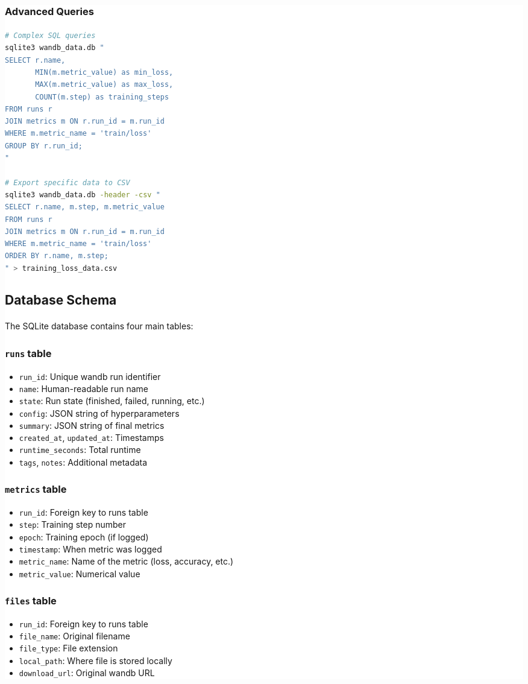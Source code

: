 ### Advanced Queries
```bash
# Complex SQL queries
sqlite3 wandb_data.db "
SELECT r.name, 
       MIN(m.metric_value) as min_loss,
       MAX(m.metric_value) as max_loss,
       COUNT(m.step) as training_steps
FROM runs r 
JOIN metrics m ON r.run_id = m.run_id 
WHERE m.metric_name = 'train/loss'
GROUP BY r.run_id;
"

# Export specific data to CSV
sqlite3 wandb_data.db -header -csv "
SELECT r.name, m.step, m.metric_value 
FROM runs r 
JOIN metrics m ON r.run_id = m.run_id 
WHERE m.metric_name = 'train/loss'
ORDER BY r.name, m.step;
" > training_loss_data.csv
```

## Database Schema

The SQLite database contains four main tables:

### `runs` table
- `run_id`: Unique wandb run identifier
- `name`: Human-readable run name
- `state`: Run state (finished, failed, running, etc.)
- `config`: JSON string of hyperparameters
- `summary`: JSON string of final metrics
- `created_at`, `updated_at`: Timestamps
- `runtime_seconds`: Total runtime
- `tags`, `notes`: Additional metadata

### `metrics` table
- `run_id`: Foreign key to runs table
- `step`: Training step number
- `epoch`: Training epoch (if logged)
- `timestamp`: When metric was logged
- `metric_name`: Name of the metric (loss, accuracy, etc.)
- `metric_value`: Numerical value

### `files` table
- `run_id`: Foreign key to runs table
- `file_name`: Original filename
- `file_type`: File extension
- `local_path`: Where file is stored locally
- `download_url`: Original wandb URL
